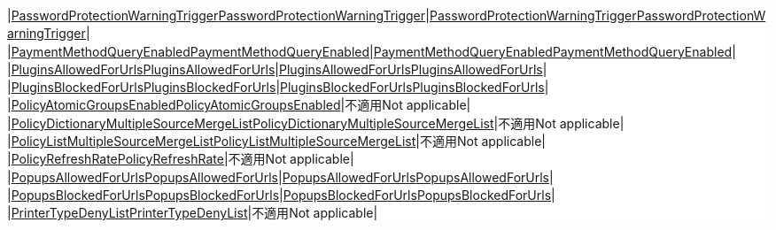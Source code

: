 |[<span data-ttu-id="843b2-459">PasswordProtectionWarningTrigger</span><span class="sxs-lookup"><span data-stu-id="843b2-459">PasswordProtectionWarningTrigger</span></span>](https://cloud.google.com/docs/chrome-enterprise/policies/?policy=PasswordProtectionWarningTrigger)|[<span data-ttu-id="843b2-460">PasswordProtectionWarningTrigger</span><span class="sxs-lookup"><span data-stu-id="843b2-460">PasswordProtectionWarningTrigger</span></span>](https://docs.microsoft.com/deployedge/microsoft-edge-policies#passwordprotectionwarningtrigger)|
|[<span data-ttu-id="843b2-461">PaymentMethodQueryEnabled</span><span class="sxs-lookup"><span data-stu-id="843b2-461">PaymentMethodQueryEnabled</span></span>](https://cloud.google.com/docs/chrome-enterprise/policies/?policy=PaymentMethodQueryEnabled)|[<span data-ttu-id="843b2-462">PaymentMethodQueryEnabled</span><span class="sxs-lookup"><span data-stu-id="843b2-462">PaymentMethodQueryEnabled</span></span>](https://docs.microsoft.com/deployedge/microsoft-edge-policies#paymentmethodqueryenabled)|
|[<span data-ttu-id="843b2-463">PluginsAllowedForUrls</span><span class="sxs-lookup"><span data-stu-id="843b2-463">PluginsAllowedForUrls</span></span>](https://cloud.google.com/docs/chrome-enterprise/policies/?policy=PluginsAllowedForUrls)|[<span data-ttu-id="843b2-464">PluginsAllowedForUrls</span><span class="sxs-lookup"><span data-stu-id="843b2-464">PluginsAllowedForUrls</span></span>](https://docs.microsoft.com/deployedge/microsoft-edge-policies#pluginsallowedforurls)|
|[<span data-ttu-id="843b2-465">PluginsBlockedForUrls</span><span class="sxs-lookup"><span data-stu-id="843b2-465">PluginsBlockedForUrls</span></span>](https://cloud.google.com/docs/chrome-enterprise/policies/?policy=PluginsBlockedForUrls)|[<span data-ttu-id="843b2-466">PluginsBlockedForUrls</span><span class="sxs-lookup"><span data-stu-id="843b2-466">PluginsBlockedForUrls</span></span>](https://docs.microsoft.com/deployedge/microsoft-edge-policies#pluginsblockedforurls)|
|[<span data-ttu-id="843b2-467">PolicyAtomicGroupsEnabled</span><span class="sxs-lookup"><span data-stu-id="843b2-467">PolicyAtomicGroupsEnabled</span></span>](https://cloud.google.com/docs/chrome-enterprise/policies/?policy=PolicyAtomicGroupsEnabled)|<span data-ttu-id="843b2-468">不適用</span><span class="sxs-lookup"><span data-stu-id="843b2-468">Not applicable</span></span>|
|[<span data-ttu-id="843b2-469">PolicyDictionaryMultipleSourceMergeList</span><span class="sxs-lookup"><span data-stu-id="843b2-469">PolicyDictionaryMultipleSourceMergeList</span></span>](https://cloud.google.com/docs/chrome-enterprise/policies/?policy=PolicyDictionaryMultipleSourceMergeList)|<span data-ttu-id="843b2-470">不適用</span><span class="sxs-lookup"><span data-stu-id="843b2-470">Not applicable</span></span>|
|[<span data-ttu-id="843b2-471">PolicyListMultipleSourceMergeList</span><span class="sxs-lookup"><span data-stu-id="843b2-471">PolicyListMultipleSourceMergeList</span></span>](https://cloud.google.com/docs/chrome-enterprise/policies/?policy=PolicyListMultipleSourceMergeList)|<span data-ttu-id="843b2-472">不適用</span><span class="sxs-lookup"><span data-stu-id="843b2-472">Not applicable</span></span>|
|[<span data-ttu-id="843b2-473">PolicyRefreshRate</span><span class="sxs-lookup"><span data-stu-id="843b2-473">PolicyRefreshRate</span></span>](https://cloud.google.com/docs/chrome-enterprise/policies/?policy=PolicyRefreshRate)|<span data-ttu-id="843b2-474">不適用</span><span class="sxs-lookup"><span data-stu-id="843b2-474">Not applicable</span></span>|
|[<span data-ttu-id="843b2-475">PopupsAllowedForUrls</span><span class="sxs-lookup"><span data-stu-id="843b2-475">PopupsAllowedForUrls</span></span>](https://cloud.google.com/docs/chrome-enterprise/policies/?policy=PopupsAllowedForUrls)|[<span data-ttu-id="843b2-476">PopupsAllowedForUrls</span><span class="sxs-lookup"><span data-stu-id="843b2-476">PopupsAllowedForUrls</span></span>](https://docs.microsoft.com/deployedge/microsoft-edge-policies#popupsallowedforurls)|
|[<span data-ttu-id="843b2-477">PopupsBlockedForUrls</span><span class="sxs-lookup"><span data-stu-id="843b2-477">PopupsBlockedForUrls</span></span>](https://cloud.google.com/docs/chrome-enterprise/policies/?policy=PopupsBlockedForUrls)|[<span data-ttu-id="843b2-478">PopupsBlockedForUrls</span><span class="sxs-lookup"><span data-stu-id="843b2-478">PopupsBlockedForUrls</span></span>](https://docs.microsoft.com/deployedge/microsoft-edge-policies#popupsblockedforurls)|
|[<span data-ttu-id="843b2-479">PrinterTypeDenyList</span><span class="sxs-lookup"><span data-stu-id="843b2-479">PrinterTypeDenyList</span></span>](https://cloud.google.com/docs/chrome-enterprise/policies/?policy=PrinterTypeDenyList)|<span data-ttu-id="843b2-480">不適用</span><span class="sxs-lookup"><span data-stu-id="843b2-480">Not applicable</span></span>|
